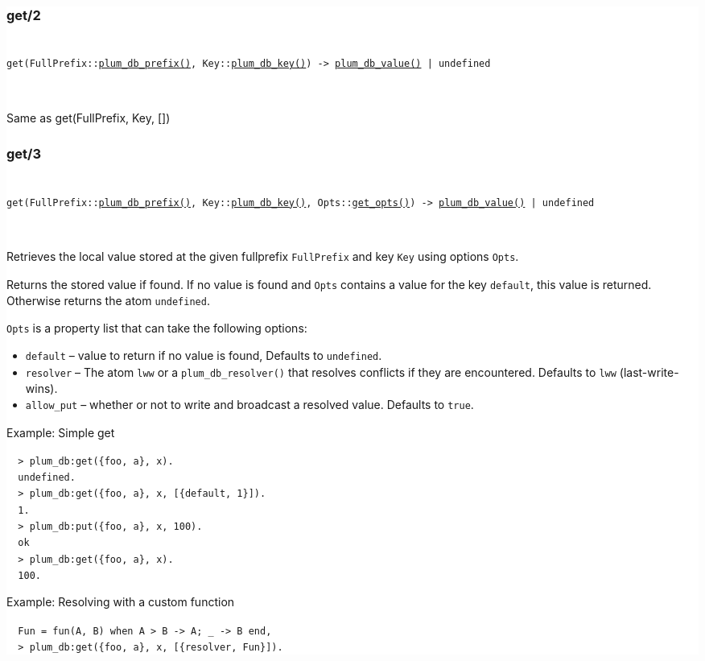 <a name="get-2"></a>

### get/2 ###

<pre><code>
get(FullPrefix::<a href="#type-plum_db_prefix">plum_db_prefix()</a>, Key::<a href="#type-plum_db_key">plum_db_key()</a>) -&gt; <a href="#type-plum_db_value">plum_db_value()</a> | undefined
</code></pre>
<br />

Same as get(FullPrefix, Key, [])

<a name="get-3"></a>

### get/3 ###

<pre><code>
get(FullPrefix::<a href="#type-plum_db_prefix">plum_db_prefix()</a>, Key::<a href="#type-plum_db_key">plum_db_key()</a>, Opts::<a href="#type-get_opts">get_opts()</a>) -&gt; <a href="#type-plum_db_value">plum_db_value()</a> | undefined
</code></pre>
<br />

Retrieves the local value stored at the given fullprefix `FullPrefix`
and key `Key` using options `Opts`.

Returns the stored value if found. If no value is found and `Opts` contains
a value for the key `default`, this value is returned.
Otherwise returns the atom `undefined`.

`Opts` is a property list that can take the following options:

* `default` – value to return if no value is found, Defaults to `undefined`.
* `resolver` – The atom `lww` or a `plum_db_resolver()` that resolves
conflicts if they are encountered. Defaults to `lww` (last-write-wins).
* `allow_put` – whether or not to write and broadcast a resolved value.
Defaults to `true`.

Example: Simple get

```
  > plum_db:get({foo, a}, x).
  undefined.
  > plum_db:get({foo, a}, x, [{default, 1}]).
  1.
  > plum_db:put({foo, a}, x, 100).
  ok
  > plum_db:get({foo, a}, x).
  100.
```

Example: Resolving with a custom function

```
  Fun = fun(A, B) when A > B -> A; _ -> B end,
  > plum_db:get({foo, a}, x, [{resolver, Fun}]).
```
